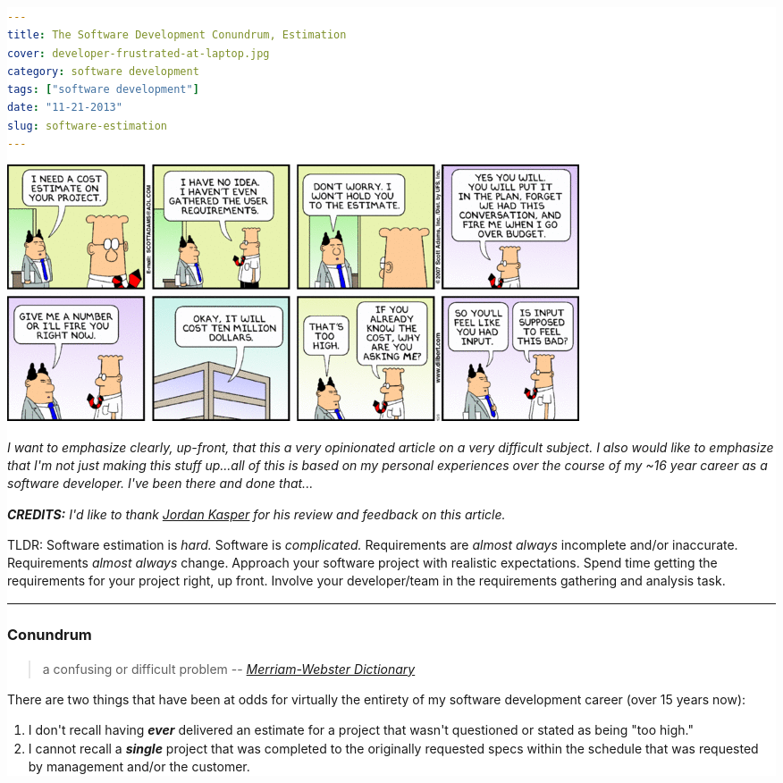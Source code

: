 ```yaml
---
title: The Software Development Conundrum, Estimation
cover: developer-frustrated-at-laptop.jpg
category: software development
tags: ["software development"]
date: "11-21-2013"
slug: software-estimation
---
```


[![](dilbert-software-estimate.gif)](http://dilbert.com/strips/comic/2007-12-09/)

_I want to emphasize clearly, up-front, that this a very opinionated article on a very difficult subject. I also would like to emphasize that I'm not just making this stuff up...all of this is based on my personal experiences over the course of my ~16 year career as a software developer. I've been there and done that..._

_**CREDITS:** I'd like to thank [Jordan Kasper](https://twitter.com/jakerella) for his review and feedback on this article._

TLDR: Software estimation is _hard._ Software is _complicated._ Requirements are _almost always_ incomplete and/or inaccurate. Requirements _almost always_ change. Approach your software project with realistic expectations. Spend time getting the requirements for your project right, up front. Involve your developer/team in the requirements gathering and analysis task.

---

### Conundrum

> a confusing or difficult problem -- <cite>[Merriam-Webster Dictionary](http://www.merriam-webster.com/dictionary/conundrum)</cite>

There are two things that have been at odds for virtually the entirety of my software development career (over 15 years now):

1. I don't recall having _**ever**_ delivered an estimate for a project that wasn't questioned or stated as being "too high."
2. I cannot recall a _**single**_ project that was completed to the originally requested specs within the schedule that was requested by management and/or the customer.
